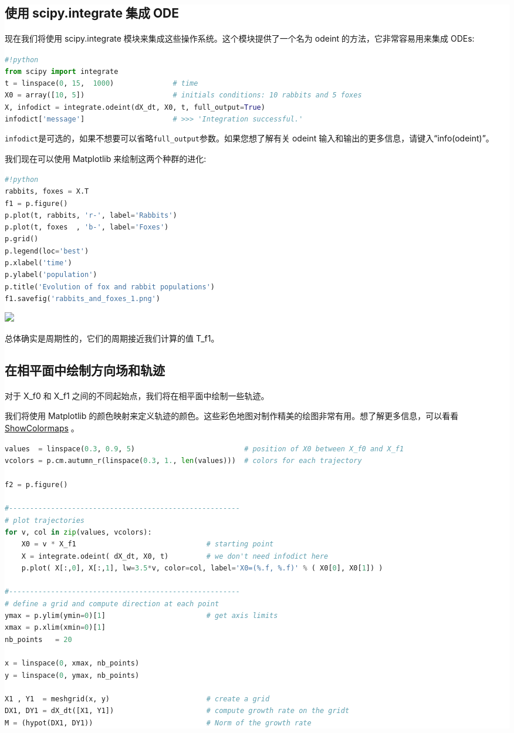 ## 使用 scipy.integrate 集成 ODE

现在我们将使用 scipy.integrate 模块来集成这些操作系统。这个模块提供了一个名为 odeint 的方法，它非常容易用来集成 ODEs:

```py
#!python
from scipy import integrate
t = linspace(0, 15,  1000)              # time
X0 = array([10, 5])                     # initials conditions: 10 rabbits and 5 foxes
X, infodict = integrate.odeint(dX_dt, X0, t, full_output=True)
infodict['message']                     # >>> 'Integration successful.' 
```

`infodict`是可选的，如果不想要可以省略`full_output`参数。如果您想了解有关 odeint 输入和输出的更多信息，请键入“info(odeint)”。

我们现在可以使用 Matplotlib 来绘制这两个种群的进化:

```py
#!python
rabbits, foxes = X.T
f1 = p.figure()
p.plot(t, rabbits, 'r-', label='Rabbits')
p.plot(t, foxes  , 'b-', label='Foxes')
p.grid()
p.legend(loc='best')
p.xlabel('time')
p.ylabel('population')
p.title('Evolution of fox and rabbit populations')
f1.savefig('rabbits_and_foxes_1.png') 
```

![](../Images/13a2f6a7.jpg)

总体确实是周期性的，它们的周期接近我们计算的值 T_f1。

## 在相平面中绘制方向场和轨迹

对于 X_f0 和 X_f1 之间的不同起始点，我们将在相平面中绘制一些轨迹。

我们将使用 Matplotlib 的颜色映射来定义轨迹的颜色。这些彩色地图对制作精美的绘图非常有用。想了解更多信息，可以看看 [ShowColormaps](http://www.scipy.org/Cookbook/Matplotlib/Show_colormaps) 。

```py
values  = linspace(0.3, 0.9, 5)                          # position of X0 between X_f0 and X_f1
vcolors = p.cm.autumn_r(linspace(0.3, 1., len(values)))  # colors for each trajectory

f2 = p.figure()

#-------------------------------------------------------
# plot trajectories
for v, col in zip(values, vcolors):
    X0 = v * X_f1                               # starting point
    X = integrate.odeint( dX_dt, X0, t)         # we don't need infodict here
    p.plot( X[:,0], X[:,1], lw=3.5*v, color=col, label='X0=(%.f, %.f)' % ( X0[0], X0[1]) )

#-------------------------------------------------------
# define a grid and compute direction at each point
ymax = p.ylim(ymin=0)[1]                        # get axis limits
xmax = p.xlim(xmin=0)[1]
nb_points   = 20

x = linspace(0, xmax, nb_points)
y = linspace(0, ymax, nb_points)

X1 , Y1  = meshgrid(x, y)                       # create a grid
DX1, DY1 = dX_dt([X1, Y1])                      # compute growth rate on the gridt
M = (hypot(DX1, DY1))                           # Norm of the growth rate
```